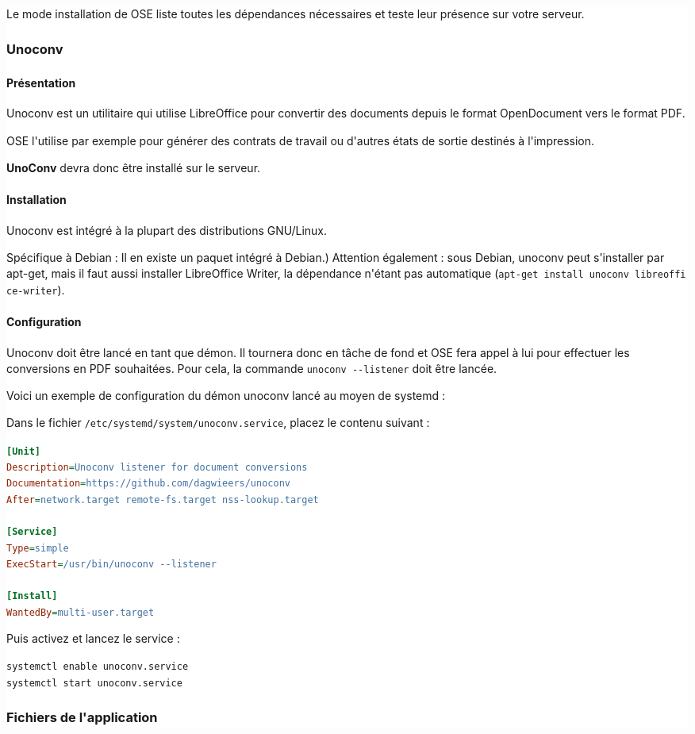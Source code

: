 Le mode installation de OSE liste toutes les dépendances nécessaires et teste leur présence sur votre serveur.

### Unoconv
#### Présentation
Unoconv est un utilitaire qui utilise LibreOffice pour convertir des documents depuis le format OpenDocument
 vers le format PDF.

OSE l'utilise par exemple pour générer des contrats de travail ou d'autres états de sortie destinés à l'impression.

**UnoConv** devra donc être installé sur le serveur. 

#### Installation 
Unoconv est intégré à la plupart des distributions GNU/Linux.

Spécifique à Debian :
Il en existe un paquet intégré à Debian.)
Attention également : sous Debian, unoconv peut s'installer par apt-get, mais il faut aussi installer LibreOffice Writer, la dépendance n'étant pas automatique (`apt-get install unoconv libreoffice-writer`).

#### Configuration
Unoconv doit être lancé en tant que démon.
Il tournera donc en tâche de fond et OSE fera appel à lui pour effectuer les conversions en PDF souhaitées.
Pour cela, la commande `unoconv --listener` doit être lancée.

Voici un exemple de configuration du démon unoconv lancé au moyen de systemd :

Dans le fichier `/etc/systemd/system/unoconv.service`, placez le contenu suivant :

```ini
[Unit]
Description=Unoconv listener for document conversions
Documentation=https://github.com/dagwieers/unoconv
After=network.target remote-fs.target nss-lookup.target
 
[Service]
Type=simple
ExecStart=/usr/bin/unoconv --listener
 
[Install]
WantedBy=multi-user.target
```

Puis activez et lancez le service :

```bash
systemctl enable unoconv.service
systemctl start unoconv.service
```


### Fichiers de l'application
